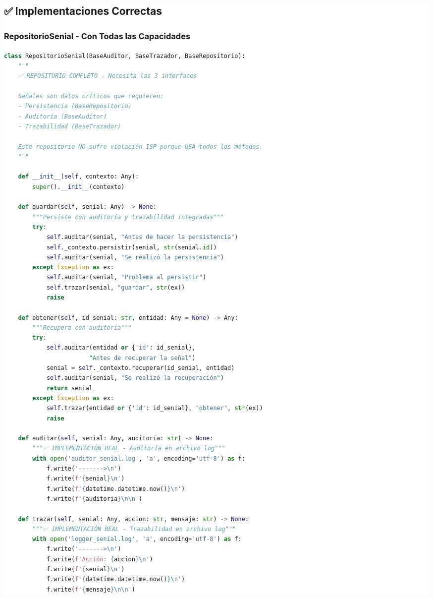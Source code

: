 
## ✅ Implementaciones Correctas

### RepositorioSenial - Con Todas las Capacidades

```python
class RepositorioSenial(BaseAuditor, BaseTrazador, BaseRepositorio):
    """
    ✅ REPOSITORIO COMPLETO - Necesita las 3 interfaces

    Señales son datos críticos que requieren:
    - Persistencia (BaseRepositorio)
    - Auditoría (BaseAuditor)
    - Trazabilidad (BaseTrazador)

    Este repositorio NO sufre violación ISP porque USA todos los métodos.
    """

    def __init__(self, contexto: Any):
        super().__init__(contexto)

    def guardar(self, senial: Any) -> None:
        """Persiste con auditoría y trazabilidad integradas"""
        try:
            self.auditar(senial, "Antes de hacer la persistencia")
            self._contexto.persistir(senial, str(senial.id))
            self.auditar(senial, "Se realizó la persistencia")
        except Exception as ex:
            self.auditar(senial, "Problema al persistir")
            self.trazar(senial, "guardar", str(ex))
            raise

    def obtener(self, id_senial: str, entidad: Any = None) -> Any:
        """Recupera con auditoría"""
        try:
            self.auditar(entidad or {'id': id_senial},
                        "Antes de recuperar la señal")
            senial = self._contexto.recuperar(id_senial, entidad)
            self.auditar(senial, "Se realizó la recuperación")
            return senial
        except Exception as ex:
            self.trazar(entidad or {'id': id_senial}, "obtener", str(ex))
            raise

    def auditar(self, senial: Any, auditoria: str) -> None:
        """✅ IMPLEMENTACIÓN REAL - Auditoría en archivo log"""
        with open('auditor_senial.log', 'a', encoding='utf-8') as f:
            f.write('------->\n')
            f.write(f'{senial}\n')
            f.write(f'{datetime.datetime.now()}\n')
            f.write(f'{auditoria}\n\n')

    def trazar(self, senial: Any, accion: str, mensaje: str) -> None:
        """✅ IMPLEMENTACIÓN REAL - Trazabilidad en archivo log"""
        with open('logger_senial.log', 'a', encoding='utf-8') as f:
            f.write('------->\n')
            f.write(f'Acción: {accion}\n')
            f.write(f'{senial}\n')
            f.write(f'{datetime.datetime.now()}\n')
            f.write(f'{mensaje}\n\n')
```
